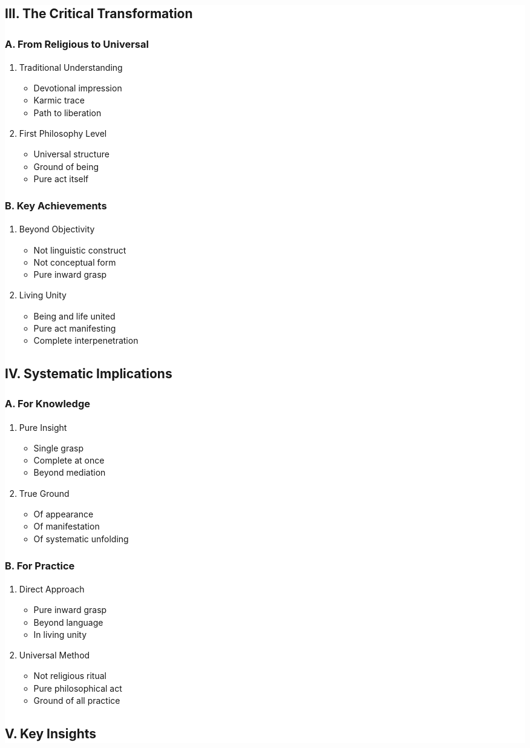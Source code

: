 ## III. The Critical Transformation

### A. From Religious to Universal
1. Traditional Understanding
   - Devotional impression
   - Karmic trace
   - Path to liberation

2. First Philosophy Level
   - Universal structure
   - Ground of being
   - Pure act itself

### B. Key Achievements
1. Beyond Objectivity
   - Not linguistic construct
   - Not conceptual form
   - Pure inward grasp

2. Living Unity
   - Being and life united
   - Pure act manifesting
   - Complete interpenetration

## IV. Systematic Implications

### A. For Knowledge
1. Pure Insight
   - Single grasp
   - Complete at once
   - Beyond mediation

2. True Ground
   - Of appearance
   - Of manifestation
   - Of systematic unfolding

### B. For Practice
1. Direct Approach
   - Pure inward grasp
   - Beyond language
   - In living unity

2. Universal Method
   - Not religious ritual
   - Pure philosophical act
   - Ground of all practice

## V. Key Insights
